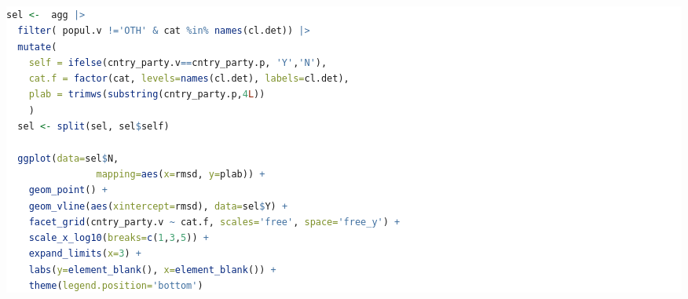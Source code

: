 ``` r
sel <-  agg |> 
  filter( popul.v !='OTH' & cat %in% names(cl.det)) |>
  mutate(
    self = ifelse(cntry_party.v==cntry_party.p, 'Y','N'),
    cat.f = factor(cat, levels=names(cl.det), labels=cl.det),
    plab = trimws(substring(cntry_party.p,4L))
    )
  sel <- split(sel, sel$self)
  
  ggplot(data=sel$N,  
                mapping=aes(x=rmsd, y=plab)) +
    geom_point() + 
    geom_vline(aes(xintercept=rmsd), data=sel$Y) +
    facet_grid(cntry_party.v ~ cat.f, scales='free', space='free_y') + 
    scale_x_log10(breaks=c(1,3,5)) +
    expand_limits(x=3) +
    labs(y=element_blank(), x=element_blank()) +
    theme(legend.position='bottom')
```
